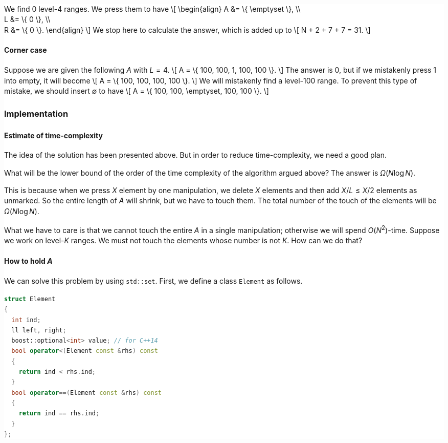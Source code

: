 We find $0$ level-$4$ ranges. We press them to have
\\[
  \begin{align}
    A &= \\{ \emptyset \\}, \\\\\
    L &= \\{ 0 \\}, \\\\\
    R &= \\{ 0 \\}.
  \end{align}
\\]
We stop here to calculate the answer, which is added up to
\\[
  N + 2 + 7 + 7 = 31.
\\]

#### Corner case

Suppose we are given the following $A$ with $L = 4$.
\\[
  A = \\{ 100, 100, 1, 100, 100 \\}.
\\]
The answer is $0$, but if we mistakenly press $1$ into empty, it will become
\\[
  A = \\{ 100, 100, 100, 100 \\}.
\\]
We will mistakenly find a level-$100$ range. To prevent this type of mistake, we should insert $\emptyset$ to have
\\[
  A = \\{ 100, 100, \emptyset, 100, 100 \\}.
\\]

### Implementation

#### Estimate of time-complexity

The idea of the solution has been presented above. But in order to reduce time-complexity, we need a good plan.

What will be the lower bound of the order of the time complexity of the algorithm argued above? The answer is $\Omega(N \log N)$.

This is because when we press $X$ element by one manipulation, we delete $X$ elements and then add $X / L \leq X / 2$ elements as unmarked. So the entire length of $A$ will shrink, but we have to touch them. The total number of the touch of the elements will be $\Omega(N \log N)$.

What we have to care is that we cannot touch the entire $A$ in a single manipulation; otherwise we will spend $O(N^2)$-time. Suppose we work on level-$K$ ranges. We must not touch the elements whose number is not $K$. How can we do that?

#### How to hold $A$

We can solve this problem by using `std::set`. First, we define a class `Element` as follows.

```c++
struct Element
{
  int ind;
  ll left, right;
  boost::optional<int> value; // for C++14
  bool operator<(Element const &rhs) const
  {
    return ind < rhs.ind;
  }
  bool operator==(Element const &rhs) const
  {
    return ind == rhs.ind;
  }
};
```